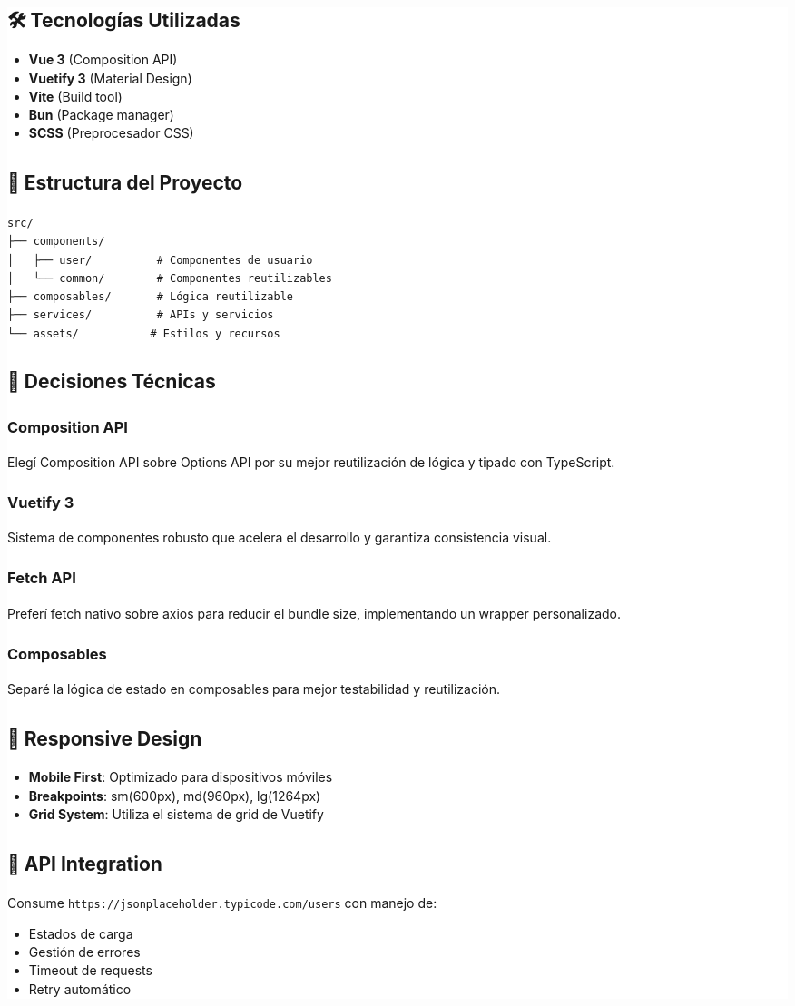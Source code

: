 
## 🛠️ Tecnologías Utilizadas

- **Vue 3** (Composition API)
- **Vuetify 3** (Material Design)
- **Vite** (Build tool)
- **Bun** (Package manager)
- **SCSS** (Preprocesador CSS)

## 📂 Estructura del Proyecto

```
src/
├── components/
│   ├── user/          # Componentes de usuario
│   └── common/        # Componentes reutilizables
├── composables/       # Lógica reutilizable
├── services/          # APIs y servicios
└── assets/           # Estilos y recursos
```

## 🎯 Decisiones Técnicas

### Composition API
Elegí Composition API sobre Options API por su mejor reutilización de lógica y tipado con TypeScript.

### Vuetify 3
Sistema de componentes robusto que acelera el desarrollo y garantiza consistencia visual.

### Fetch API
Preferí fetch nativo sobre axios para reducir el bundle size, implementando un wrapper personalizado.

### Composables
Separé la lógica de estado en composables para mejor testabilidad y reutilización.

## 📱 Responsive Design

- **Mobile First**: Optimizado para dispositivos móviles
- **Breakpoints**: sm(600px), md(960px), lg(1264px)
- **Grid System**: Utiliza el sistema de grid de Vuetify

## 🔄 API Integration

Consume `https://jsonplaceholder.typicode.com/users` con manejo de:
- Estados de carga
- Gestión de errores
- Timeout de requests
- Retry automático

